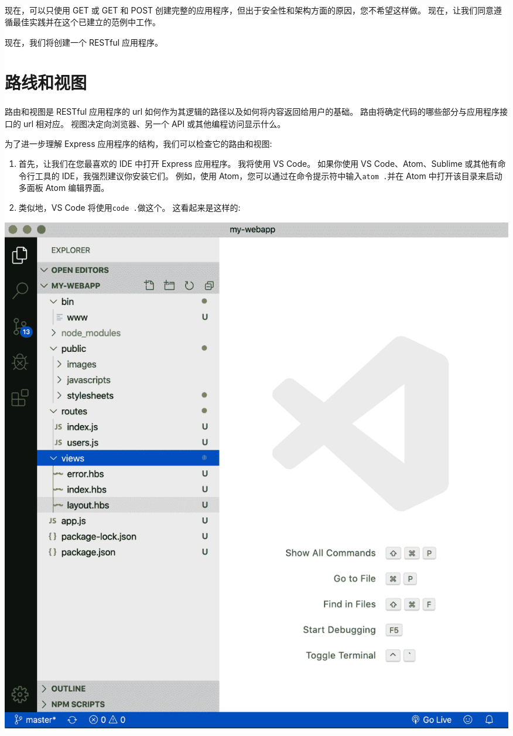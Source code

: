 现在，可以只使用 GET 或 GET 和 POST 创建完整的应用程序，但出于安全性和架构方面的原因，您不希望这样做。 现在，让我们同意遵循最佳实践并在这个已建立的范例中工作。

现在，我们将创建一个 RESTful 应用程序。

# 路线和视图

路由和视图是 RESTful 应用程序的 url 如何作为其逻辑的路径以及如何将内容返回给用户的基础。 路由将确定代码的哪些部分与应用程序接口的 url 相对应。 视图决定向浏览器、另一个 API 或其他编程访问显示什么。

为了进一步理解 Express 应用程序的结构，我们可以检查它的路由和视图:

1.  首先，让我们在您最喜欢的 IDE 中打开 Express 应用程序。 我将使用 VS Code。 如果你使用 VS Code、Atom、Sublime 或其他有命令行工具的 IDE，我强烈建议你安装它们。 例如，使用 Atom，您可以通过在命令提示符中输入`atom .`并在 Atom 中打开该目录来启动多面板 Atom 编辑界面。

2.  类似地，VS Code 将使用`code .`做这个。 这看起来是这样的:

![](img/82b8f281-8fb6-454f-bca4-85b3de493b4e.png)
